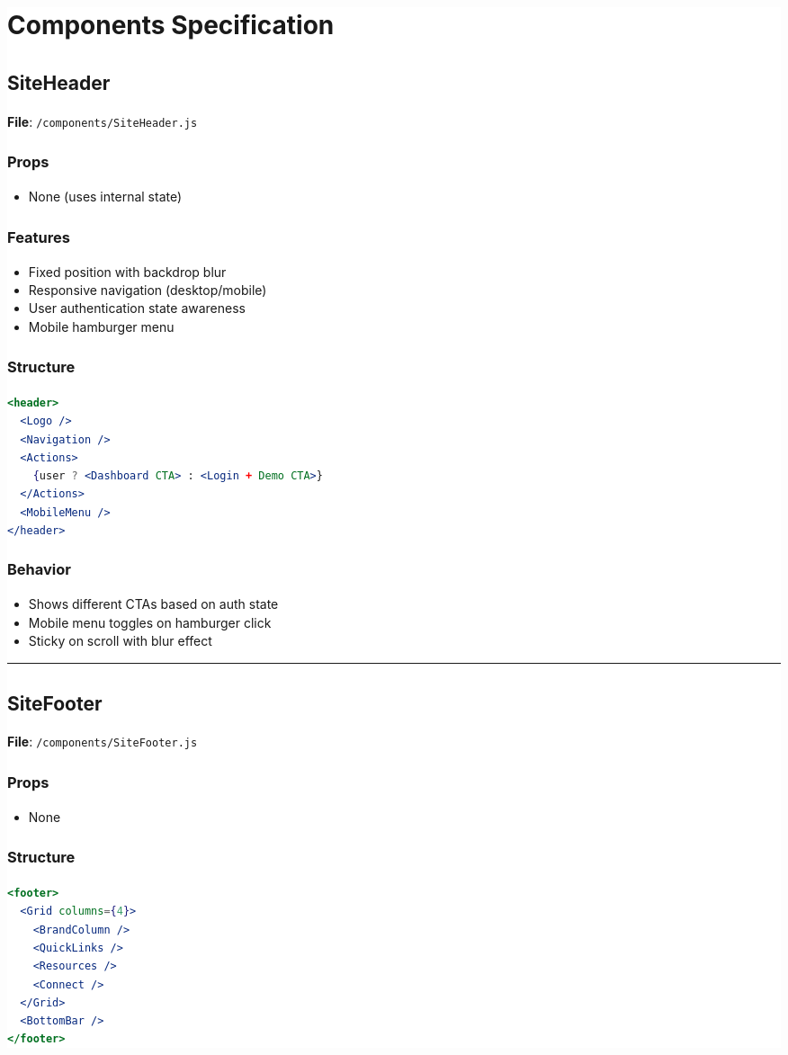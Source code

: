 # Components Specification

## SiteHeader
**File**: `/components/SiteHeader.js`

### Props
- None (uses internal state)

### Features
- Fixed position with backdrop blur
- Responsive navigation (desktop/mobile)
- User authentication state awareness
- Mobile hamburger menu

### Structure
```jsx
<header>
  <Logo />
  <Navigation />
  <Actions>
    {user ? <Dashboard CTA> : <Login + Demo CTA>}
  </Actions>
  <MobileMenu />
</header>
```

### Behavior
- Shows different CTAs based on auth state
- Mobile menu toggles on hamburger click
- Sticky on scroll with blur effect

---

## SiteFooter
**File**: `/components/SiteFooter.js`

### Props
- None

### Structure
```jsx
<footer>
  <Grid columns={4}>
    <BrandColumn />
    <QuickLinks />
    <Resources />
    <Connect />
  </Grid>
  <BottomBar />
</footer>
```
